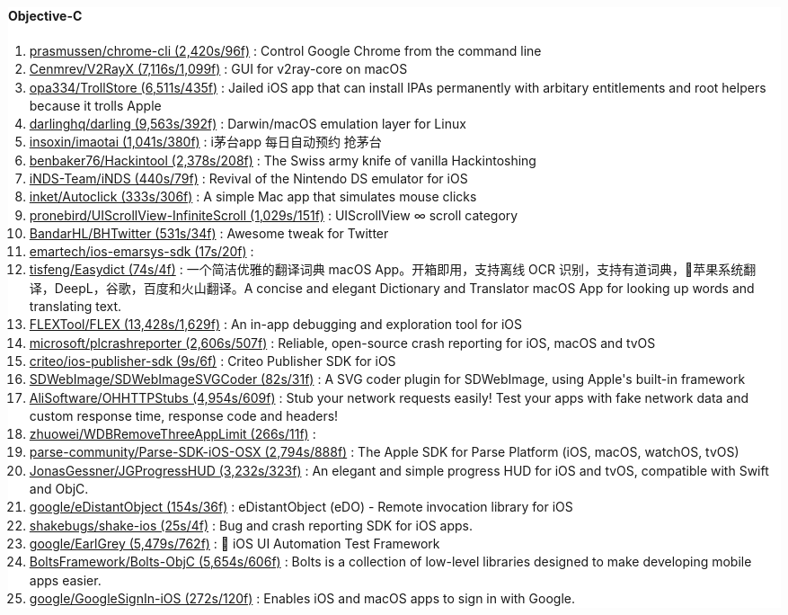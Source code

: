 #### Objective-C
1. [prasmussen/chrome-cli (2,420s/96f)](https://github.com/prasmussen/chrome-cli) : Control Google Chrome from the command line
2. [Cenmrev/V2RayX (7,116s/1,099f)](https://github.com/Cenmrev/V2RayX) : GUI for v2ray-core on macOS
3. [opa334/TrollStore (6,511s/435f)](https://github.com/opa334/TrollStore) : Jailed iOS app that can install IPAs permanently with arbitary entitlements and root helpers because it trolls Apple
4. [darlinghq/darling (9,563s/392f)](https://github.com/darlinghq/darling) : Darwin/macOS emulation layer for Linux
5. [insoxin/imaotai (1,041s/380f)](https://github.com/insoxin/imaotai) : i茅台app 每日自动预约 抢茅台
6. [benbaker76/Hackintool (2,378s/208f)](https://github.com/benbaker76/Hackintool) : The Swiss army knife of vanilla Hackintoshing
7. [iNDS-Team/iNDS (440s/79f)](https://github.com/iNDS-Team/iNDS) : Revival of the Nintendo DS emulator for iOS
8. [inket/Autoclick (333s/306f)](https://github.com/inket/Autoclick) : A simple Mac app that simulates mouse clicks
9. [pronebird/UIScrollView-InfiniteScroll (1,029s/151f)](https://github.com/pronebird/UIScrollView-InfiniteScroll) : UIScrollView ∞ scroll category
10. [BandarHL/BHTwitter (531s/34f)](https://github.com/BandarHL/BHTwitter) : Awesome tweak for Twitter
11. [emartech/ios-emarsys-sdk (17s/20f)](https://github.com/emartech/ios-emarsys-sdk) : 
12. [tisfeng/Easydict (74s/4f)](https://github.com/tisfeng/Easydict) : 一个简洁优雅的翻译词典 macOS App。开箱即用，支持离线 OCR 识别，支持有道词典，🍎苹果系统翻译，DeepL，谷歌，百度和火山翻译。A concise and elegant Dictionary and Translator macOS App for looking up words and translating text.
13. [FLEXTool/FLEX (13,428s/1,629f)](https://github.com/FLEXTool/FLEX) : An in-app debugging and exploration tool for iOS
14. [microsoft/plcrashreporter (2,606s/507f)](https://github.com/microsoft/plcrashreporter) : Reliable, open-source crash reporting for iOS, macOS and tvOS
15. [criteo/ios-publisher-sdk (9s/6f)](https://github.com/criteo/ios-publisher-sdk) : Criteo Publisher SDK for iOS
16. [SDWebImage/SDWebImageSVGCoder (82s/31f)](https://github.com/SDWebImage/SDWebImageSVGCoder) : A SVG coder plugin for SDWebImage, using Apple's built-in framework
17. [AliSoftware/OHHTTPStubs (4,954s/609f)](https://github.com/AliSoftware/OHHTTPStubs) : Stub your network requests easily! Test your apps with fake network data and custom response time, response code and headers!
18. [zhuowei/WDBRemoveThreeAppLimit (266s/11f)](https://github.com/zhuowei/WDBRemoveThreeAppLimit) : 
19. [parse-community/Parse-SDK-iOS-OSX (2,794s/888f)](https://github.com/parse-community/Parse-SDK-iOS-OSX) : The Apple SDK for Parse Platform (iOS, macOS, watchOS, tvOS)
20. [JonasGessner/JGProgressHUD (3,232s/323f)](https://github.com/JonasGessner/JGProgressHUD) : An elegant and simple progress HUD for iOS and tvOS, compatible with Swift and ObjC.
21. [google/eDistantObject (154s/36f)](https://github.com/google/eDistantObject) : eDistantObject (eDO) - Remote invocation library for iOS
22. [shakebugs/shake-ios (25s/4f)](https://github.com/shakebugs/shake-ios) : Bug and crash reporting SDK for iOS apps.
23. [google/EarlGrey (5,479s/762f)](https://github.com/google/EarlGrey) : 🍵 iOS UI Automation Test Framework
24. [BoltsFramework/Bolts-ObjC (5,654s/606f)](https://github.com/BoltsFramework/Bolts-ObjC) : Bolts is a collection of low-level libraries designed to make developing mobile apps easier.
25. [google/GoogleSignIn-iOS (272s/120f)](https://github.com/google/GoogleSignIn-iOS) : Enables iOS and macOS apps to sign in with Google.
